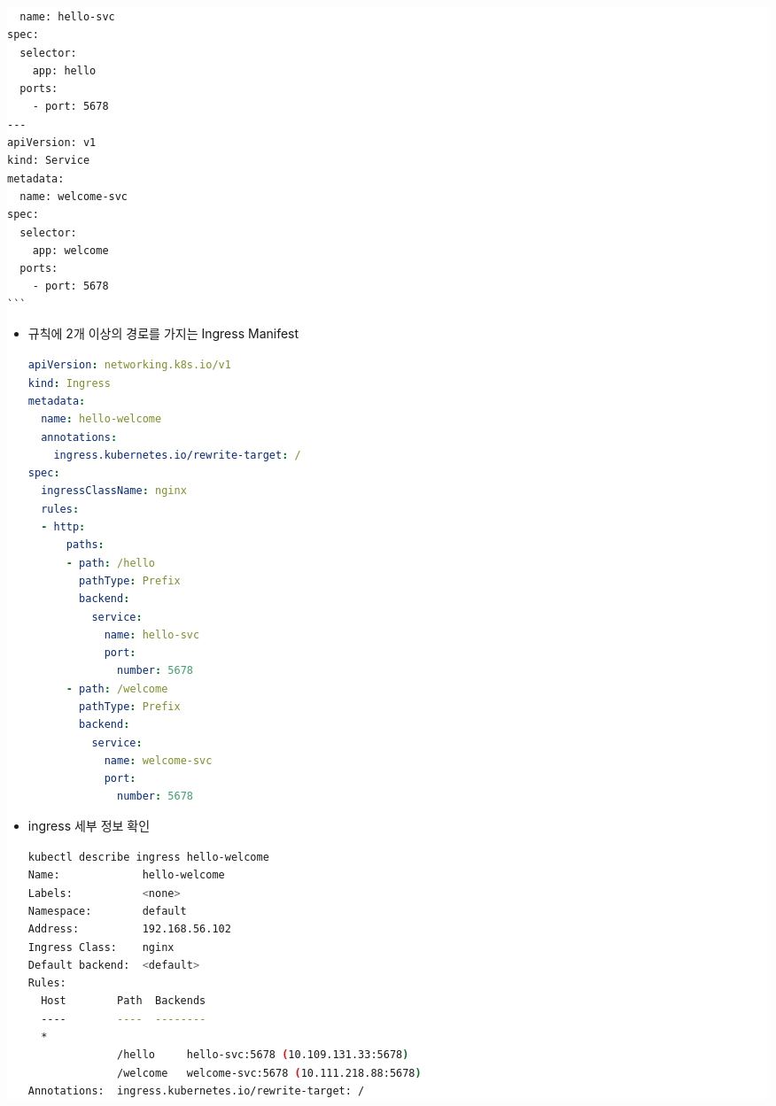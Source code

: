       name: hello-svc
    spec:
      selector:
        app: hello
      ports:
        - port: 5678
    ---
    apiVersion: v1
    kind: Service
    metadata:
      name: welcome-svc
    spec:
      selector:
        app: welcome
      ports:
        - port: 5678
    ```
    
- 규칙에 2개 이상의 경로를 가지는 Ingress Manifest
    
    ```yaml
    apiVersion: networking.k8s.io/v1
    kind: Ingress
    metadata:
      name: hello-welcome
      annotations:
        ingress.kubernetes.io/rewrite-target: /
    spec:
      ingressClassName: nginx
      rules:
      - http:
          paths:
          - path: /hello
            pathType: Prefix
            backend:
              service:
                name: hello-svc
                port:
                  number: 5678
          - path: /welcome
            pathType: Prefix
            backend:
              service:
                name: welcome-svc
                port:
                  number: 5678
    ```
    
- ingress 세부 정보 확인
    
    ```bash
    kubectl describe ingress hello-welcome
    Name:             hello-welcome
    Labels:           <none>
    Namespace:        default
    Address:          192.168.56.102
    Ingress Class:    nginx
    Default backend:  <default>
    Rules:
      Host        Path  Backends
      ----        ----  --------
      *
                  /hello     hello-svc:5678 (10.109.131.33:5678)
                  /welcome   welcome-svc:5678 (10.111.218.88:5678)
    Annotations:  ingress.kubernetes.io/rewrite-target: /
